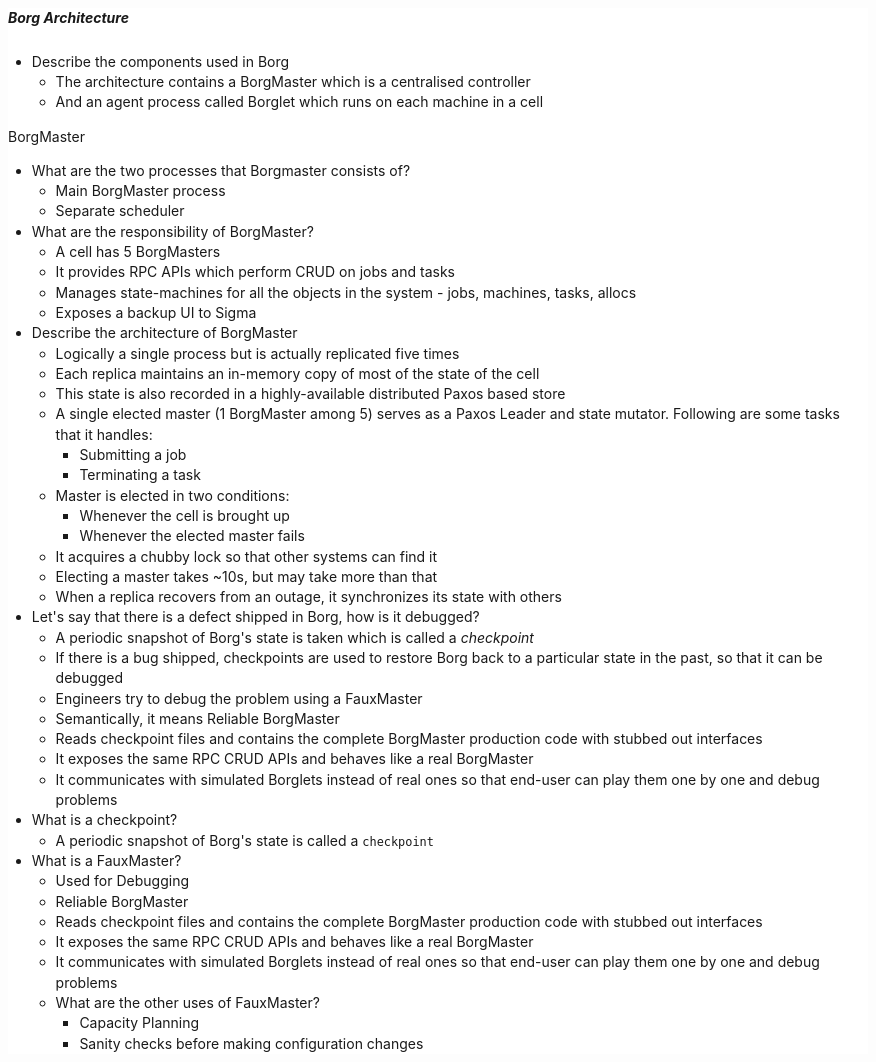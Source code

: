 ##### Borg Architecture
  - Describe the components used in Borg
    - The architecture contains a BorgMaster which is a centralised controller
    - And an agent process called Borglet which runs on each machine in a cell

  BorgMaster
  - What are the two processes that Borgmaster consists of?
    - Main BorgMaster process
    - Separate scheduler
  - What are the responsibility of BorgMaster?
    - A cell has 5 BorgMasters
    - It provides RPC APIs which perform CRUD on jobs and tasks
    - Manages state-machines for all the objects in the system - jobs, machines, tasks, allocs
    - Exposes a backup UI to Sigma
  - Describe the architecture of BorgMaster
    - Logically a single process but is actually replicated five times
    - Each replica maintains an in-memory copy of most of the state of the cell
    - This state is also recorded in a highly-available distributed Paxos based store
    - A single elected master (1 BorgMaster among 5) serves as a Paxos Leader and state mutator.
      Following are some tasks that it handles:
      - Submitting a job
      - Terminating a task
    - Master is elected in two conditions:
      - Whenever the cell is brought up
      - Whenever the elected master fails
    - It acquires a chubby lock so that other systems can find it
    - Electing a master takes ~10s, but may take more than that
    - When a replica recovers from an outage, it synchronizes its state with others
  - Let's say that there is a defect shipped in Borg, how is it debugged?
    - A periodic snapshot of Borg's state is taken which is called a *checkpoint*
    - If there is a bug shipped, checkpoints are used to restore Borg back to a particular state in
      the past, so that it can be debugged
    - Engineers try to debug the problem using a FauxMaster
    - Semantically, it means Reliable BorgMaster
    - Reads checkpoint files and contains the complete BorgMaster production code with stubbed out interfaces
    - It exposes the same RPC CRUD APIs and behaves like a real BorgMaster
    - It communicates with simulated Borglets instead of real ones so that end-user can play them one by one
      and debug problems
  - What is a checkpoint?
    - A periodic snapshot of Borg's state is called a `checkpoint` 
  - What is a FauxMaster?
    - Used for Debugging
    - Reliable BorgMaster
    - Reads checkpoint files and contains the complete BorgMaster production code with stubbed out interfaces
    - It exposes the same RPC CRUD APIs and behaves like a real BorgMaster
    - It communicates with simulated Borglets instead of real ones so that end-user can play them one by one
      and debug problems
    - What are the other uses of FauxMaster?
      - Capacity Planning
      - Sanity checks before making configuration changes
